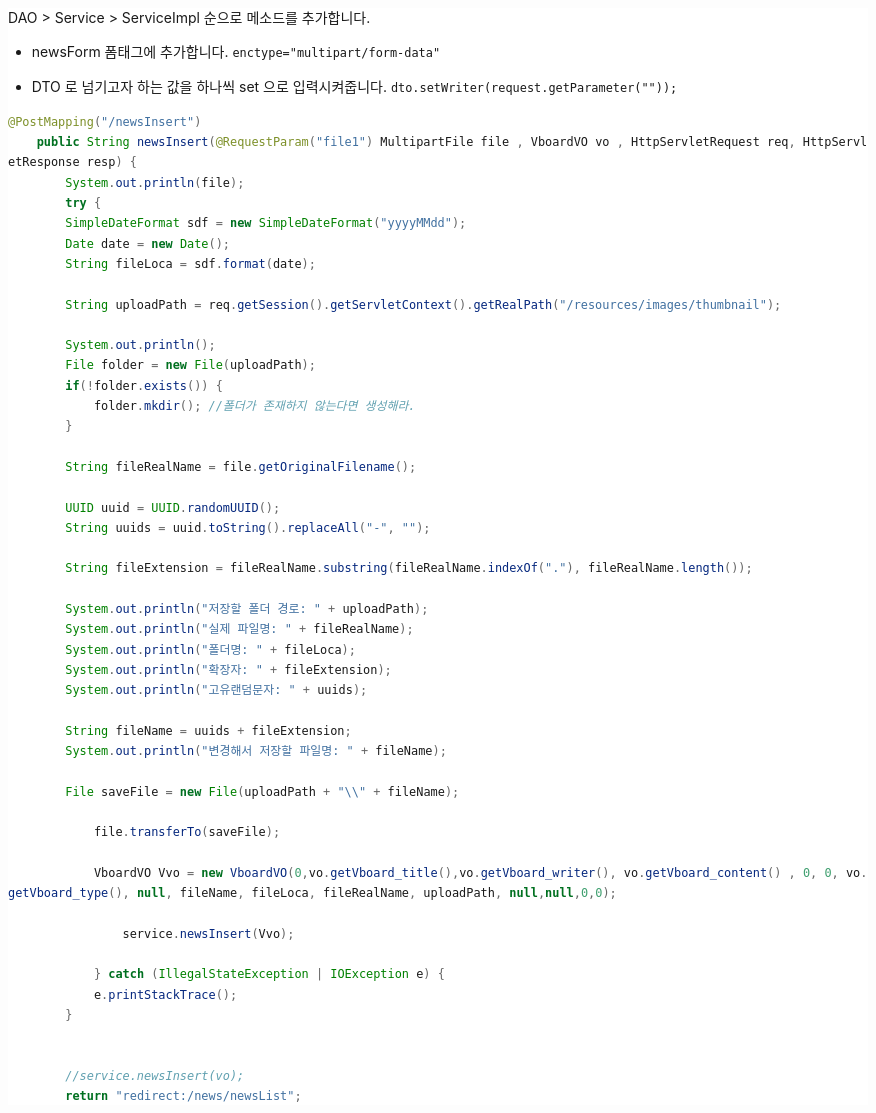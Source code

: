 DAO > Service > ServiceImpl 순으로 메소드를 추가합니다. 





* newsForm 폼태그에 추가합니다. 
  `enctype="multipart/form-data"`



* DTO 로 넘기고자 하는 값을 하나씩 set 으로 입력시켜줍니다.
  `dto.setWriter(request.getParameter(""));`



```java
@PostMapping("/newsInsert")
	public String newsInsert(@RequestParam("file1") MultipartFile file , VboardVO vo , HttpServletRequest req, HttpServletResponse resp) {
		System.out.println(file);
		try {
		SimpleDateFormat sdf = new SimpleDateFormat("yyyyMMdd");
		Date date = new Date();
		String fileLoca = sdf.format(date);
		
		String uploadPath = req.getSession().getServletContext().getRealPath("/resources/images/thumbnail");
		
		System.out.println();
		File folder = new File(uploadPath);
		if(!folder.exists()) {
			folder.mkdir(); //폴더가 존재하지 않는다면 생성해라.
		}
		
		String fileRealName = file.getOriginalFilename();
		
		UUID uuid = UUID.randomUUID();
		String uuids = uuid.toString().replaceAll("-", "");
		
		String fileExtension = fileRealName.substring(fileRealName.indexOf("."), fileRealName.length());
		
		System.out.println("저장할 폴더 경로: " + uploadPath);
		System.out.println("실제 파일명: " + fileRealName);
		System.out.println("폴더명: " + fileLoca);
		System.out.println("확장자: " + fileExtension);
		System.out.println("고유랜덤문자: " + uuids);
		
		String fileName = uuids + fileExtension;
		System.out.println("변경해서 저장할 파일명: " + fileName);
		
		File saveFile = new File(uploadPath + "\\" + fileName);
	
			file.transferTo(saveFile);
			
			VboardVO Vvo = new VboardVO(0,vo.getVboard_title(),vo.getVboard_writer(), vo.getVboard_content() , 0, 0, vo.getVboard_type(), null, fileName, fileLoca, fileRealName, uploadPath, null,null,0,0);
			
				service.newsInsert(Vvo);

			} catch (IllegalStateException | IOException e) {
			e.printStackTrace();
		}
		
		
		//service.newsInsert(vo);
		return "redirect:/news/newsList";
```